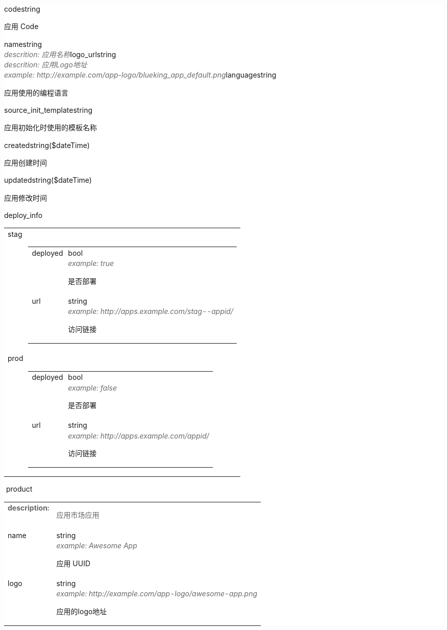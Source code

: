 </div></span></span></td></tr><tr class="false"><td style="vertical-align: top; padding-right: 0.2em;">code</td><td style="vertical-align: top;"><span class="model"><span class="prop"><span class="prop-type">string</span><div class="markdown"><p>应用 Code</p>
</div></span></span></td></tr><tr class="false"><td style="vertical-align: top; padding-right: 0.2em;">name</td><td style="vertical-align: top;"><span class="model"><span class="prop"><span class="prop-type">string</span><span style="color: rgb(107, 107, 107); font-style: italic;"><br>descrition: 应用名称</span></span></span></td></tr><tr class="false"><td style="vertical-align: top; padding-right: 0.2em;">logo_url</td><td style="vertical-align: top;"><span class="model"><span class="prop"><span class="prop-type">string</span><span style="color: rgb(107, 107, 107); font-style: italic;"><br>descrition: 应用Logo地址</span><span style="color: rgb(107, 107, 107); font-style: italic;"><br>example: http://example.com/app-logo/blueking_app_default.png</span></span></span></td></tr><tr class="false"><td style="vertical-align: top; padding-right: 0.2em;">language</td><td style="vertical-align: top;"><span class="model"><span class="prop"><span class="prop-type">string</span><div class="markdown"><p>应用使用的编程语言</p>
</div></span></span></td></tr><tr class="false"><td style="vertical-align: top; padding-right: 0.2em;">source_init_template</td><td style="vertical-align: top;"><span class="model"><span class="prop"><span class="prop-type">string</span><div class="markdown"><p>应用初始化时使用的模板名称</p>
</div></span></span></td></tr><tr class="false"><td style="vertical-align: top; padding-right: 0.2em;">created</td><td style="vertical-align: top;"><span class="model"><span class="prop"><span class="prop-type">string</span><span class="prop-format">($dateTime)</span><div class="markdown"><p>应用创建时间</p>
</div></span></span></td></tr><tr class="false"><td style="vertical-align: top; padding-right: 0.2em;">updated</td><td style="vertical-align: top;"><span class="model"><span class="prop"><span class="prop-type">string</span><span class="prop-format">($dateTime)</span><div class="markdown"><p>应用修改时间</p>
</div></span></span></td></tr><tr class="false"><td style="vertical-align: top; padding-right: 0.2em;">deploy_info</td><td style="vertical-align: top;"><span class="model"><span class=""><span class="inner-object"><table class="model"><tbody><tr class="false"><td style="vertical-align: top; padding-right: 0.2em;">stag</td><td style="vertical-align: top;"><span class="model"><span class=""><span class="inner-object"><table class="model"><tbody><tr class="false"><td style="vertical-align: top; padding-right: 0.2em;">deployed</td><td style="vertical-align: top;"><span class="model"><span class="prop"><span class="prop-type">bool</span><span style="color: rgb(107, 107, 107); font-style: italic;"><br>example: true</span><div class="markdown"><p>是否部署</p>
</div></span></span></td></tr><tr class="false"><td style="vertical-align: top; padding-right: 0.2em;">url</td><td style="vertical-align: top;"><span class="model"><span class="prop"><span class="prop-type">string</span><span style="color: rgb(107, 107, 107); font-style: italic;"><br>example: http://apps.example.com/stag--appid/</span><div class="markdown"><p>访问链接</p>
</div></span></span></td></tr><tr>&nbsp;</tr></tbody></table></span></span></span></td></tr><tr class="false"><td style="vertical-align: top; padding-right: 0.2em;">prod</td><td style="vertical-align: top;"><span class="model"><span class=""><span class="inner-object"><table class="model"><tbody><tr class="false"><td style="vertical-align: top; padding-right: 0.2em;">deployed</td><td style="vertical-align: top;"><span class="model"><span class="prop"><span class="prop-type">bool</span><span style="color: rgb(107, 107, 107); font-style: italic;"><br>example: false</span><div class="markdown"><p>是否部署</p>
</div></span></span></td></tr><tr class="false"><td style="vertical-align: top; padding-right: 0.2em;">url</td><td style="vertical-align: top;"><span class="model"><span class="prop"><span class="prop-type">string</span><span style="color: rgb(107, 107, 107); font-style: italic;"><br>example: http://apps.example.com/appid/</span><div class="markdown"><p>访问链接</p>
</div></span></span></td></tr><tr>&nbsp;</tr></tbody></table></span></span></span></td></tr><tr>&nbsp;</tr></tbody></table></span></span></span></td></tr><tr>&nbsp;</tr></tbody></table></span></span></span></td></tr><tr class="false"><td style="vertical-align: top; padding-right: 0.2em;">product</td><td style="vertical-align: top;"><span class="model"><span class=""><span class="inner-object"><table class="model"><tbody><tr style="color: rgb(102, 102, 102); font-weight: normal;"><td style="font-weight: bold;">description:</td><td><div class="markdown"><p>应用市场应用</p>
</div></td></tr><tr class="false"><td style="vertical-align: top; padding-right: 0.2em;">name</td><td style="vertical-align: top;"><span class="model"><span class="prop"><span class="prop-type">string</span><span style="color: rgb(107, 107, 107); font-style: italic;"><br>example: Awesome App</span><div class="markdown"><p>应用 UUID</p>
</div></span></span></td></tr><tr class="false"><td style="vertical-align: top; padding-right: 0.2em;">logo</td><td style="vertical-align: top;"><span class="model"><span class="prop"><span class="prop-type">string</span><span style="color: rgb(107, 107, 107); font-style: italic;"><br>example: http://example.com/app-logo/awesome-app.png</span><div class="markdown"><p>应用的logo地址</p>